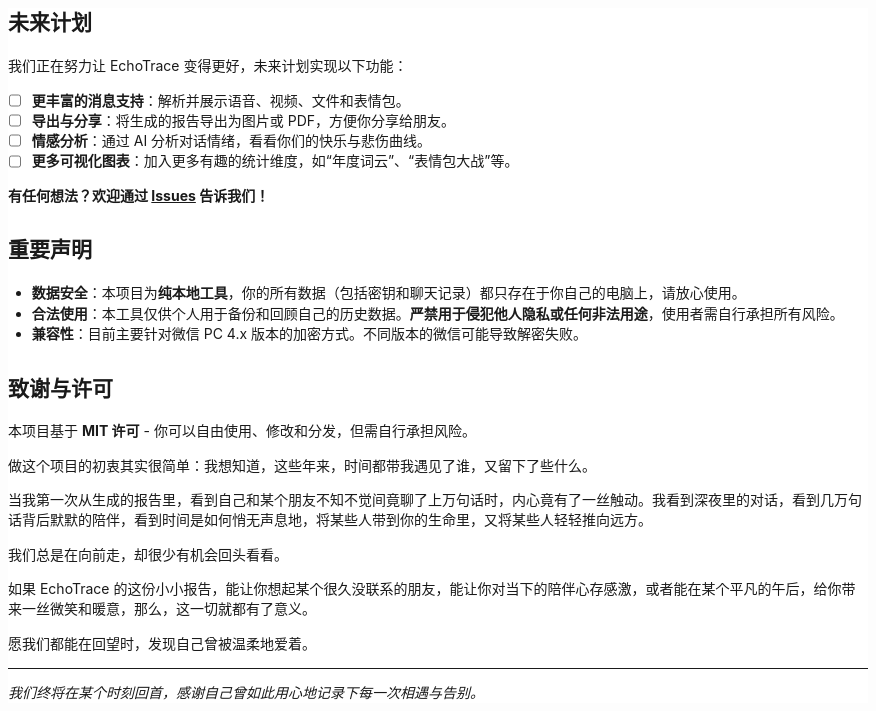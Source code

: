 ##  未来计划

我们正在努力让 EchoTrace 变得更好，未来计划实现以下功能：

- [ ] **更丰富的消息支持**：解析并展示语音、视频、文件和表情包。
- [ ] **导出与分享**：将生成的报告导出为图片或 PDF，方便你分享给朋友。
- [ ] **情感分析**：通过 AI 分析对话情绪，看看你们的快乐与悲伤曲线。
- [ ] **更多可视化图表**：加入更多有趣的统计维度，如“年度词云”、“表情包大战”等。

**有任何想法？欢迎通过 [Issues](https://github.com/ycccccccy/echotrace/issues) 告诉我们！**

##  重要声明

*    **数据安全**：本项目为**纯本地工具**，你的所有数据（包括密钥和聊天记录）都只存在于你自己的电脑上，请放心使用。
*    **合法使用**：本工具仅供个人用于备份和回顾自己的历史数据。**严禁用于侵犯他人隐私或任何非法用途**，使用者需自行承担所有风险。
*    **兼容性**：目前主要针对微信 PC 4.x 版本的加密方式。不同版本的微信可能导致解密失败。

##  致谢与许可

本项目基于 **MIT 许可** - 你可以自由使用、修改和分发，但需自行承担风险。

做这个项目的初衷其实很简单：我想知道，这些年来，时间都带我遇见了谁，又留下了些什么。

当我第一次从生成的报告里，看到自己和某个朋友不知不觉间竟聊了上万句话时，内心竟有了一丝触动。我看到深夜里的对话，看到几万句话背后默默的陪伴，看到时间是如何悄无声息地，将某些人带到你的生命里，又将某些人轻轻推向远方。

我们总是在向前走，却很少有机会回头看看。

如果 EchoTrace 的这份小小报告，能让你想起某个很久没联系的朋友，能让你对当下的陪伴心存感激，或者能在某个平凡的午后，给你带来一丝微笑和暖意，那么，这一切就都有了意义。

愿我们都能在回望时，发现自己曾被温柔地爱着。

---

*我们终将在某个时刻回首，感谢自己曾如此用心地记录下每一次相遇与告别。*